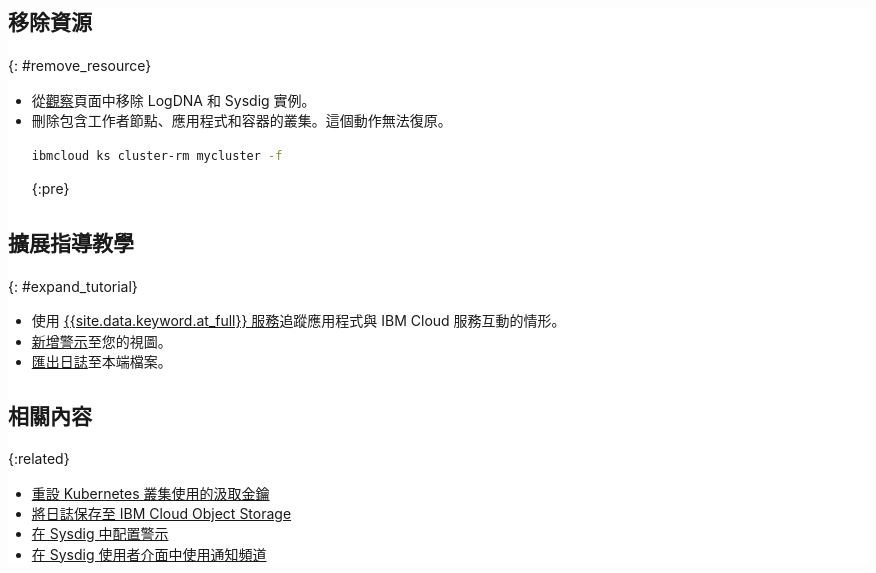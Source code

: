 ## 移除資源
{: #remove_resource}

- 從[觀察](https://{DomainName}/observe)頁面中移除 LogDNA 和 Sysdig 實例。
- 刪除包含工作者節點、應用程式和容器的叢集。這個動作無法復原。
   ```sh
   ibmcloud ks cluster-rm mycluster -f
   ```
   {:pre}

## 擴展指導教學
{: #expand_tutorial}

- 使用 [{{site.data.keyword.at_full}} 服務](/docs/services/Activity-Tracker-with-LogDNA?topic=logdnaat-getting-started#getting-started)追蹤應用程式與 IBM Cloud 服務互動的情形。
- [新增警示](/docs/services/Log-Analysis-with-LogDNA?topic=LogDNA-alerts#alerts)至您的視圖。
- [匯出日誌](/docs/services/Log-Analysis-with-LogDNA?topic=LogDNA-export#export)至本端檔案。

## 相關內容
{:related}
- [重設 Kubernetes 叢集使用的汲取金鑰](/docs/services/Log-Analysis-with-LogDNA?topic=LogDNA-kube_reset#kube_reset)
- [將日誌保存至 IBM Cloud Object Storage](/docs/services/Log-Analysis-with-LogDNA?topic=LogDNA-archiving#archiving)
- [在 Sysdig 中配置警示](https://sysdigdocs.atlassian.net/wiki/spaces/Monitor/pages/205324292/Alerts)
- [在 Sysdig 使用者介面中使用通知頻道](/docs/services/Monitoring-with-Sysdig?topic=Sysdig-notifications#notifications)
